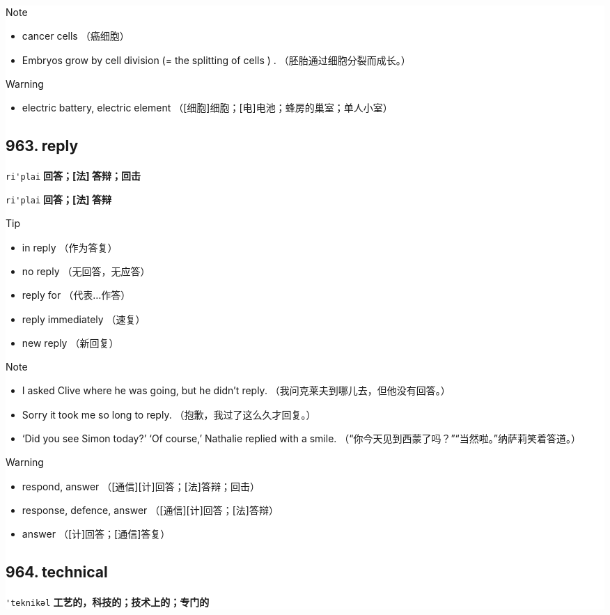 > [!NOTE]
>
> - cancer cells （癌细胞）
>
> - Embryos grow by cell division (= the splitting of cells ) . （胚胎通过细胞分裂而成长。）
>

> [!WARNING]
>
> - electric battery, electric element （[细胞]细胞；[电]电池；蜂房的巢室；单人小室）
>

## 963. reply

`ri'plai`  **回答；[法] 答辩；回击**

`ri'plai`  **回答；[法] 答辩**

> [!TIP]
>
> - in reply （作为答复）
>
> - no reply （无回答，无应答）
>
> - reply for （代表…作答）
>
> - reply immediately （速复）
>
> - new reply （新回复）
>

> [!NOTE]
>
> - I asked Clive where he was going, but he didn’t reply. （我问克莱夫到哪儿去，但他没有回答。）
>
> - Sorry it took me so long to reply. （抱歉，我过了这么久才回复。）
>
> - ‘Did you see Simon today?’ ‘Of course,’ Nathalie replied with a smile. （“你今天见到西蒙了吗？”“当然啦。”纳萨莉笑着答道。）
>

> [!WARNING]
>
> - respond, answer （[通信][计]回答；[法]答辩；回击）
>
> - response, defence, answer （[通信][计]回答；[法]答辩）
>
> - answer （[计]回答；[通信]答复）
>

## 964. technical

`'teknikəl`  **工艺的，科技的；技术上的；专门的**
